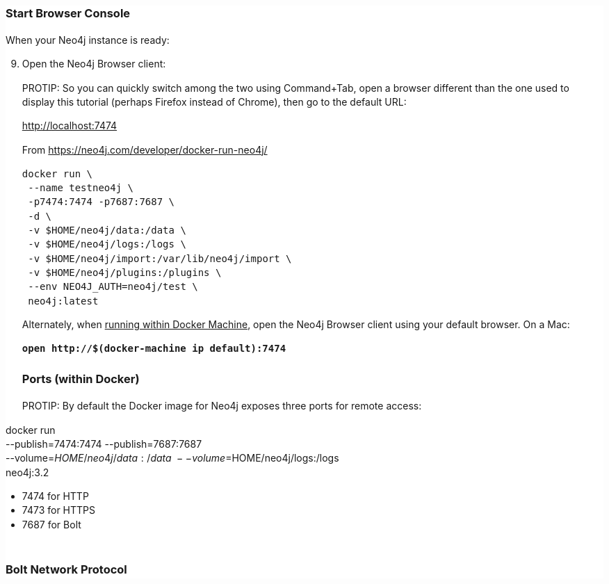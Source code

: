    ### Start Browser Console

   When your Neo4j instance is ready:

9. Open the Neo4j Browser client:

   PROTIP: So you can quickly switch among the two using Command+Tab, open a browser different than the one used to display this tutorial (perhaps Firefox instead of Chrome), then
   go to the default URL:

   <a target="_blank" href="
   http://localhost:7474/">
   http://localhost:7474</a>



   From https://neo4j.com/developer/docker-run-neo4j/

   <pre>docker run \
    --name testneo4j \
    -p7474:7474 -p7687:7687 \
    -d \
    -v $HOME/neo4j/data:/data \
    -v $HOME/neo4j/logs:/logs \
    -v $HOME/neo4j/import:/var/lib/neo4j/import \
    -v $HOME/neo4j/plugins:/plugins \
    --env NEO4J_AUTH=neo4j/test \
    neo4j:latest
   </pre>

   
   
   Alternately, when <a target="_blank" href="https://neo4j.com/docs/operations-manual/3.2/installation/docker/">running within Docker Machine</a>, open the Neo4j Browser client using your default browser. On a Mac:

   <pre><strong>open http://$(docker-machine ip default):7474
   </strong></pre>


   ### Ports (within Docker)

   PROTIP: By default the Docker image for Neo4j exposes three ports for remote access:

   <pre>
docker run \
    --publish=7474:7474 --publish=7687:7687 \
    --volume=$HOME/neo4j/data:/data \
    --volume=$HOME/neo4j/logs:/logs \
    neo4j:3.2
    </pre>

   * 7474 for HTTP
   * 7473 for HTTPS
   * 7687 for Bolt
   <br /><br />

   ### Bolt Network Protocol
